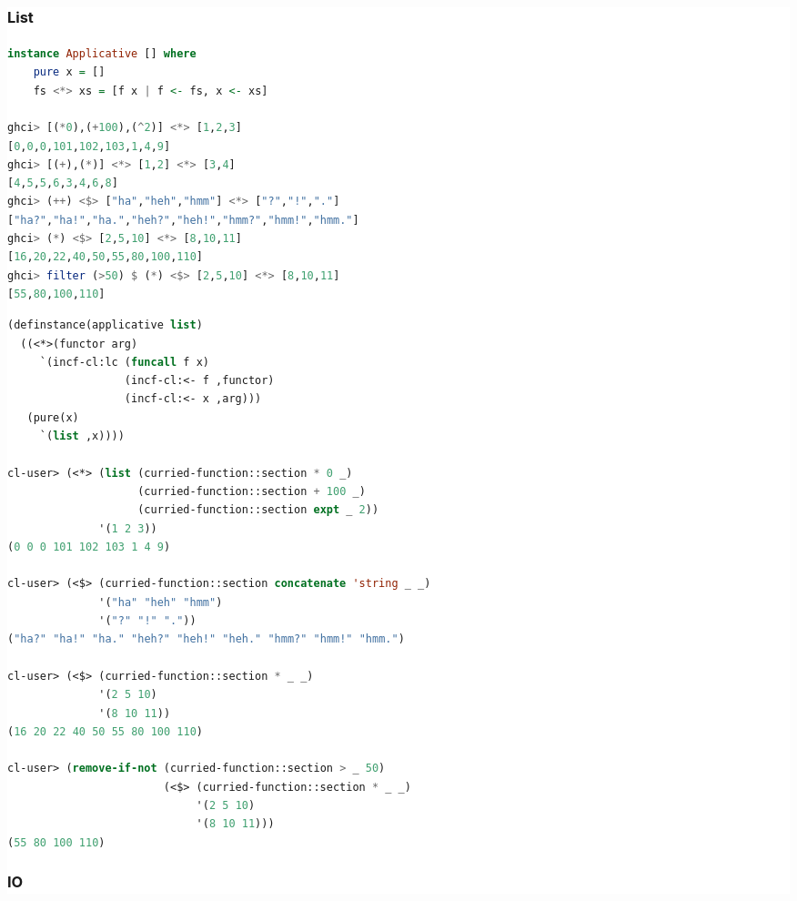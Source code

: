 ### List

```haskell
instance Applicative [] where
    pure x = []
    fs <*> xs = [f x | f <- fs, x <- xs]

ghci> [(*0),(+100),(^2)] <*> [1,2,3]
[0,0,0,101,102,103,1,4,9]
ghci> [(+),(*)] <*> [1,2] <*> [3,4]
[4,5,5,6,3,4,6,8]
ghci> (++) <$> ["ha","heh","hmm"] <*> ["?","!","."]
["ha?","ha!","ha.","heh?","heh!","hmm?","hmm!","hmm."]
ghci> (*) <$> [2,5,10] <*> [8,10,11]
[16,20,22,40,50,55,80,100,110]
ghci> filter (>50) $ (*) <$> [2,5,10] <*> [8,10,11]
[55,80,100,110]
```

```lisp
(definstance(applicative list)
  ((<*>(functor arg)
     `(incf-cl:lc (funcall f x)
                  (incf-cl:<- f ,functor)
                  (incf-cl:<- x ,arg)))
   (pure(x)
     `(list ,x))))

cl-user> (<*> (list (curried-function::section * 0 _)
                    (curried-function::section + 100 _)
                    (curried-function::section expt _ 2))
              '(1 2 3))
(0 0 0 101 102 103 1 4 9)

cl-user> (<$> (curried-function::section concatenate 'string _ _)
              '("ha" "heh" "hmm")
              '("?" "!" "."))
("ha?" "ha!" "ha." "heh?" "heh!" "heh." "hmm?" "hmm!" "hmm.")

cl-user> (<$> (curried-function::section * _ _)
              '(2 5 10)
              '(8 10 11))
(16 20 22 40 50 55 80 100 110)

cl-user> (remove-if-not (curried-function::section > _ 50)
                        (<$> (curried-function::section * _ _)
                             '(2 5 10)
                             '(8 10 11)))
(55 80 100 110)
```

### IO
